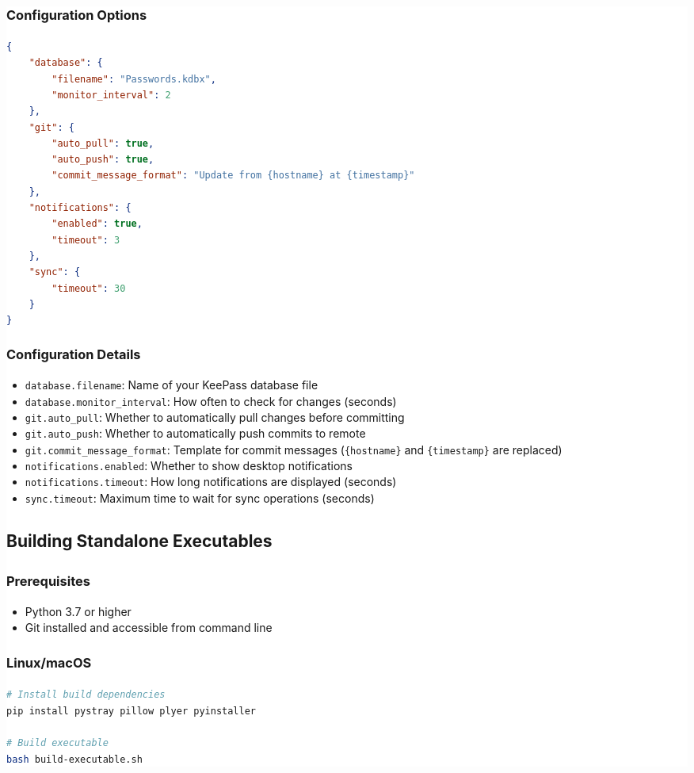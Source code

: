 ### Configuration Options

```json
{
    "database": {
        "filename": "Passwords.kdbx",
        "monitor_interval": 2
    },
    "git": {
        "auto_pull": true,
        "auto_push": true,
        "commit_message_format": "Update from {hostname} at {timestamp}"
    },
    "notifications": {
        "enabled": true,
        "timeout": 3
    },
    "sync": {
        "timeout": 30
    }
}
```

### Configuration Details

- `database.filename`: Name of your KeePass database file
- `database.monitor_interval`: How often to check for changes (seconds)
- `git.auto_pull`: Whether to automatically pull changes before committing
- `git.auto_push`: Whether to automatically push commits to remote
- `git.commit_message_format`: Template for commit messages (`{hostname}` and `{timestamp}` are replaced)
- `notifications.enabled`: Whether to show desktop notifications
- `notifications.timeout`: How long notifications are displayed (seconds)
- `sync.timeout`: Maximum time to wait for sync operations (seconds)

## Building Standalone Executables

### Prerequisites

- Python 3.7 or higher
- Git installed and accessible from command line

### Linux/macOS

```bash
# Install build dependencies
pip install pystray pillow plyer pyinstaller

# Build executable
bash build-executable.sh
```
